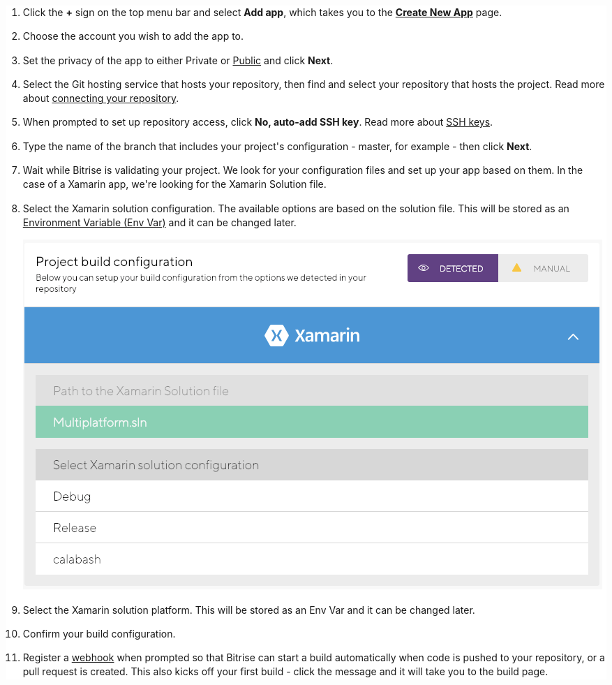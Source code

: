  1. Click the **+** sign on the top menu bar and select **Add app**, which takes you to the [**Create New App**](https://app.bitrise.io/apps/add) page.
 2. Choose the account you wish to add the app to.
 3. Set the privacy of the app to either Private or [Public](/getting-started/adding-a-new-app/public-apps) and click **Next**.
 4. Select the Git hosting service that hosts your repository, then find and select your repository that hosts the project. Read more about [connecting your repository](/getting-started/adding-a-new-app/#connecting-a-repository).
 5. When prompted to set up repository access, click **No, auto-add SSH key**. Read more about [SSH keys](/getting-started/adding-a-new-app/setting-up-ssh-keys/).
 6. Type the name of the branch that includes your project's configuration - master, for example - then click **Next**.
 7. Wait while Bitrise is validating your project. We look for your configuration files and set up your app based on them. In the case of a Xamarin app, we're looking for the Xamarin Solution file.
 8. Select the Xamarin solution configuration. The available options are based on the solution file. This will be stored as an [Environment Variable (Env Var)](https://devcenter.bitrise.io/builds/env-vars-secret-env-vars/) and it can be changed later.

    ![{{ page.title }}](/img/xamarin-project-build.png)
 9. Select the Xamarin solution platform. This will be stored as an Env Var and it can be changed later.
10. Confirm your build configuration.
11. Register a [webhook](/webhooks/index/) when prompted so that Bitrise can start a build automatically when code is pushed to your repository, or a pull request is created. This also kicks off your first build - click the message and it will take you to the build page.
